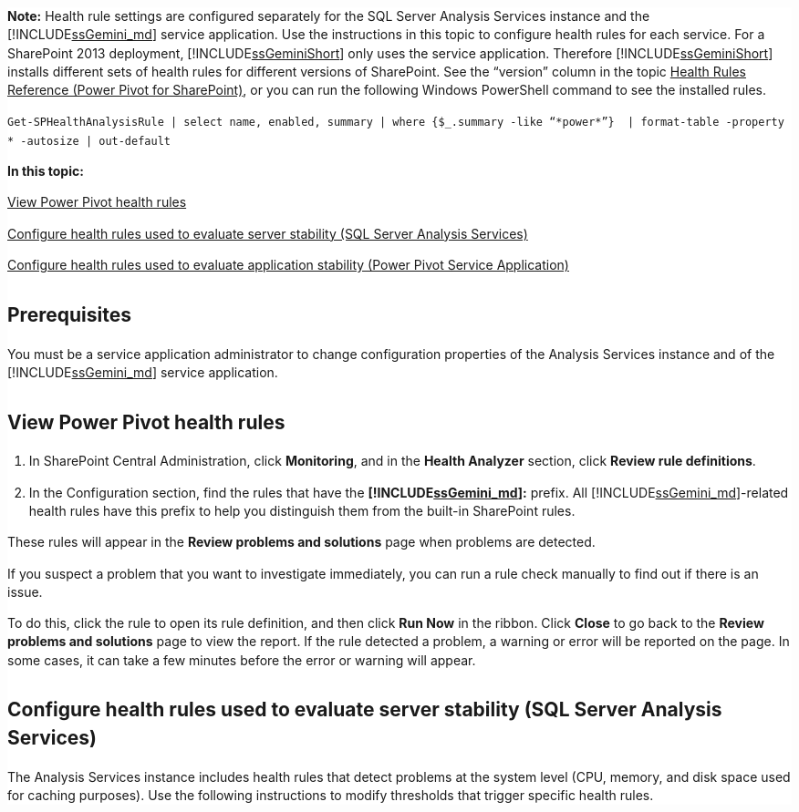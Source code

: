  **Note:** Health rule settings are configured separately for the SQL Server Analysis Services instance and the [!INCLUDE[ssGemini_md](../../includes/ssgemini-md.md)] service application. Use the instructions in this topic to configure health rules for each service. For a SharePoint 2013 deployment, [!INCLUDE[ssGeminiShort](../../includes/ssgeminishort-md.md)] only uses the service application. Therefore [!INCLUDE[ssGeminiShort](../../includes/ssgeminishort-md.md)] installs different sets of health rules for different versions of SharePoint. See the “version” column in the topic [Health Rules Reference &#40;Power Pivot for SharePoint&#41;](../../analysis-services/power-pivot-sharepoint/health-rules-reference-power-pivot-for-sharepoint.md), or you can run the following Windows PowerShell command to see the installed rules.  
  
```  
Get-SPHealthAnalysisRule | select name, enabled, summary | where {$_.summary -like “*power*”}  | format-table -property * -autosize | out-default  
```  
  
 **In this topic:**  
  
 [View Power Pivot health rules](#bkmk_view)  
  
 [Configure health rules used to evaluate server stability (SQL Server Analysis Services)](#bkmk_HR_SSAS)  
  
 [Configure health rules used to evaluate application stability (Power Pivot Service Application)](#bkmk_evaluate_application_stability)  
  
## Prerequisites  
 You must be a service application administrator to change configuration properties of the Analysis Services instance and of the [!INCLUDE[ssGemini_md](../../includes/ssgemini-md.md)] service application.  
  
##  <a name="bkmk_view"></a> View Power Pivot health rules  
  
1.  In SharePoint Central Administration, click **Monitoring**, and in the **Health Analyzer** section, click **Review rule definitions**.  
  
2.  In the Configuration section, find the rules that have the **[!INCLUDE[ssGemini_md](../../includes/ssgemini-md.md)]:** prefix. All [!INCLUDE[ssGemini_md](../../includes/ssgemini-md.md)]-related health rules have this prefix to help you distinguish them from the built-in SharePoint rules.  
  
 These rules will appear in the **Review problems and solutions** page when problems are detected.  
  
 If you suspect a problem that you want to investigate immediately, you can run a rule check manually to find out if there is an issue.  
  
 To do this, click the rule to open its rule definition, and then click **Run Now** in the ribbon. Click **Close** to go back to the **Review problems and solutions** page to view the report. If the rule detected a problem, a warning or error will be reported on the page. In some cases, it can take a few minutes before the error or warning will appear.  
  
##  <a name="bkmk_HR_SSAS"></a> Configure health rules used to evaluate server stability (SQL Server Analysis Services)  
 The Analysis Services instance includes health rules that detect problems at the system level (CPU, memory, and disk space used for caching purposes). Use the following instructions to modify thresholds that trigger specific health rules.  
  